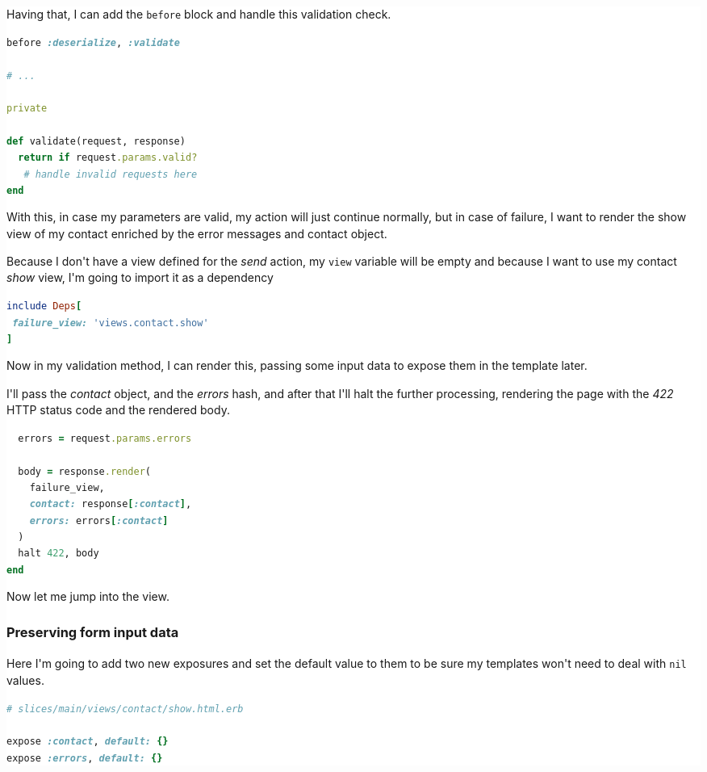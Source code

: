 Having that, I can add the `before` block and handle this validation check.

```ruby
before :deserialize, :validate

# ...

private

def validate(request, response)
  return if request.params.valid?
   # handle invalid requests here
end
```

With this, in case my parameters are valid, my action will just continue normally, but in case of failure, I want to render the show view of my contact enriched by the error messages and contact object.

Because I don't have a view defined for the *send* action, my `view` variable will be empty and because I want to use my contact *show* view, I'm going to import it as a dependency

```ruby
include Deps[
 failure_view: 'views.contact.show'
]
```

Now in my validation method, I can render this, passing some input data to expose them in the template later.

I'll pass the *contact* object, and the *errors* hash, and after that I'll halt the further processing, rendering the page with the *422* HTTP status code and the rendered body.

```ruby
  errors = request.params.errors

  body = response.render(
    failure_view,
    contact: response[:contact],
    errors: errors[:contact]
  )
  halt 422, body
end
```

Now let me jump into the view.

### Preserving form input data

Here I'm going to add two new exposures and set the default value to them to be sure my templates won't need to deal with `nil` values.

```ruby
# slices/main/views/contact/show.html.erb

expose :contact, default: {}
expose :errors, default: {}
```
